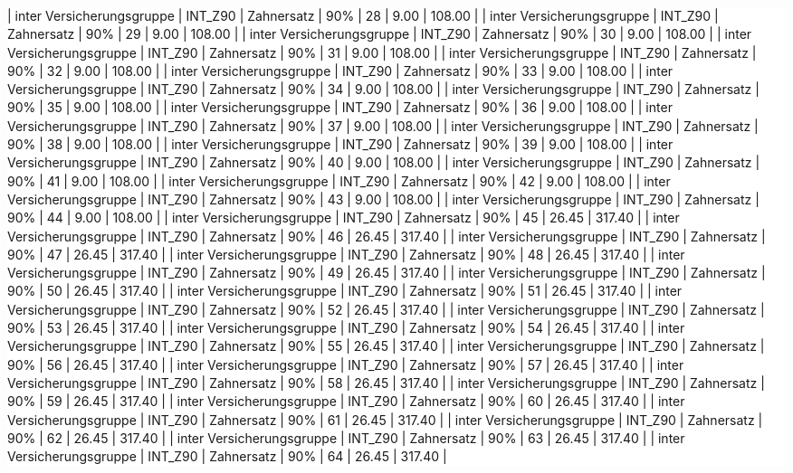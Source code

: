 | inter Versicherungsgruppe | INT_Z90 | Zahnersatz | 90%        |    28 |    9.00 |       108.00 |
| inter Versicherungsgruppe | INT_Z90 | Zahnersatz | 90%        |    29 |    9.00 |       108.00 |
| inter Versicherungsgruppe | INT_Z90 | Zahnersatz | 90%        |    30 |    9.00 |       108.00 |
| inter Versicherungsgruppe | INT_Z90 | Zahnersatz | 90%        |    31 |    9.00 |       108.00 |
| inter Versicherungsgruppe | INT_Z90 | Zahnersatz | 90%        |    32 |    9.00 |       108.00 |
| inter Versicherungsgruppe | INT_Z90 | Zahnersatz | 90%        |    33 |    9.00 |       108.00 |
| inter Versicherungsgruppe | INT_Z90 | Zahnersatz | 90%        |    34 |    9.00 |       108.00 |
| inter Versicherungsgruppe | INT_Z90 | Zahnersatz | 90%        |    35 |    9.00 |       108.00 |
| inter Versicherungsgruppe | INT_Z90 | Zahnersatz | 90%        |    36 |    9.00 |       108.00 |
| inter Versicherungsgruppe | INT_Z90 | Zahnersatz | 90%        |    37 |    9.00 |       108.00 |
| inter Versicherungsgruppe | INT_Z90 | Zahnersatz | 90%        |    38 |    9.00 |       108.00 |
| inter Versicherungsgruppe | INT_Z90 | Zahnersatz | 90%        |    39 |    9.00 |       108.00 |
| inter Versicherungsgruppe | INT_Z90 | Zahnersatz | 90%        |    40 |    9.00 |       108.00 |
| inter Versicherungsgruppe | INT_Z90 | Zahnersatz | 90%        |    41 |    9.00 |       108.00 |
| inter Versicherungsgruppe | INT_Z90 | Zahnersatz | 90%        |    42 |    9.00 |       108.00 |
| inter Versicherungsgruppe | INT_Z90 | Zahnersatz | 90%        |    43 |    9.00 |       108.00 |
| inter Versicherungsgruppe | INT_Z90 | Zahnersatz | 90%        |    44 |    9.00 |       108.00 |
| inter Versicherungsgruppe | INT_Z90 | Zahnersatz | 90%        |    45 |   26.45 |       317.40 |
| inter Versicherungsgruppe | INT_Z90 | Zahnersatz | 90%        |    46 |   26.45 |       317.40 |
| inter Versicherungsgruppe | INT_Z90 | Zahnersatz | 90%        |    47 |   26.45 |       317.40 |
| inter Versicherungsgruppe | INT_Z90 | Zahnersatz | 90%        |    48 |   26.45 |       317.40 |
| inter Versicherungsgruppe | INT_Z90 | Zahnersatz | 90%        |    49 |   26.45 |       317.40 |
| inter Versicherungsgruppe | INT_Z90 | Zahnersatz | 90%        |    50 |   26.45 |       317.40 |
| inter Versicherungsgruppe | INT_Z90 | Zahnersatz | 90%        |    51 |   26.45 |       317.40 |
| inter Versicherungsgruppe | INT_Z90 | Zahnersatz | 90%        |    52 |   26.45 |       317.40 |
| inter Versicherungsgruppe | INT_Z90 | Zahnersatz | 90%        |    53 |   26.45 |       317.40 |
| inter Versicherungsgruppe | INT_Z90 | Zahnersatz | 90%        |    54 |   26.45 |       317.40 |
| inter Versicherungsgruppe | INT_Z90 | Zahnersatz | 90%        |    55 |   26.45 |       317.40 |
| inter Versicherungsgruppe | INT_Z90 | Zahnersatz | 90%        |    56 |   26.45 |       317.40 |
| inter Versicherungsgruppe | INT_Z90 | Zahnersatz | 90%        |    57 |   26.45 |       317.40 |
| inter Versicherungsgruppe | INT_Z90 | Zahnersatz | 90%        |    58 |   26.45 |       317.40 |
| inter Versicherungsgruppe | INT_Z90 | Zahnersatz | 90%        |    59 |   26.45 |       317.40 |
| inter Versicherungsgruppe | INT_Z90 | Zahnersatz | 90%        |    60 |   26.45 |       317.40 |
| inter Versicherungsgruppe | INT_Z90 | Zahnersatz | 90%        |    61 |   26.45 |       317.40 |
| inter Versicherungsgruppe | INT_Z90 | Zahnersatz | 90%        |    62 |   26.45 |       317.40 |
| inter Versicherungsgruppe | INT_Z90 | Zahnersatz | 90%        |    63 |   26.45 |       317.40 |
| inter Versicherungsgruppe | INT_Z90 | Zahnersatz | 90%        |    64 |   26.45 |       317.40 |